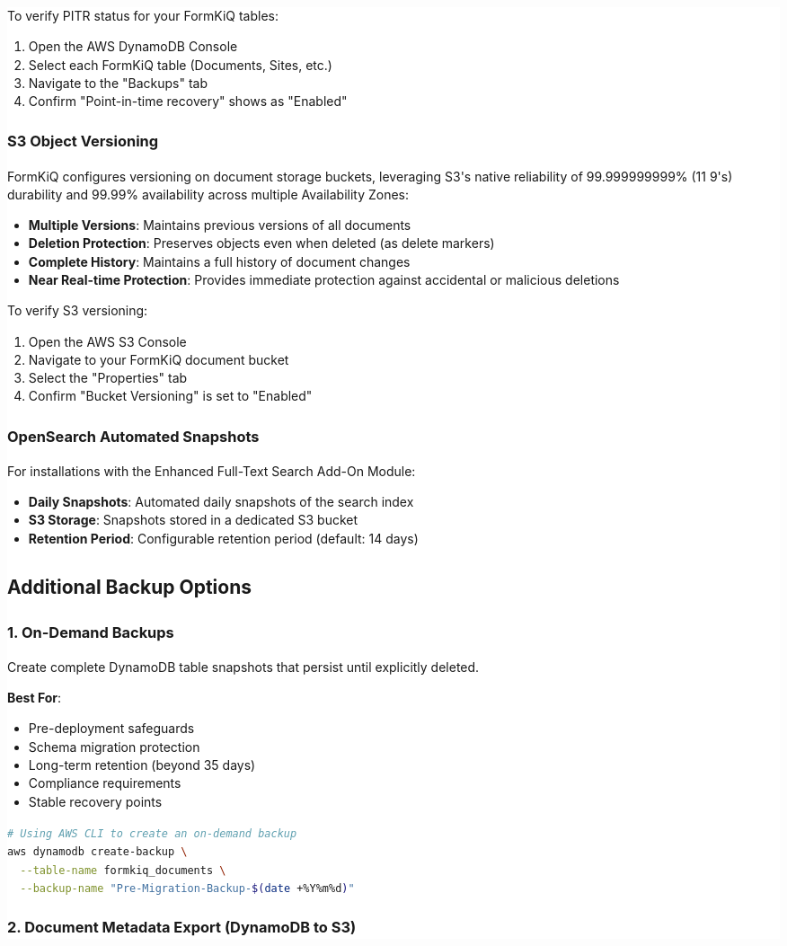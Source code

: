 To verify PITR status for your FormKiQ tables:

1. Open the AWS DynamoDB Console
2. Select each FormKiQ table (Documents, Sites, etc.)
3. Navigate to the "Backups" tab
4. Confirm "Point-in-time recovery" shows as "Enabled"

### S3 Object Versioning

FormKiQ configures versioning on document storage buckets, leveraging S3's native reliability of 99.999999999% (11 9's) durability and 99.99% availability across multiple Availability Zones:

- **Multiple Versions**: Maintains previous versions of all documents
- **Deletion Protection**: Preserves objects even when deleted (as delete markers)
- **Complete History**: Maintains a full history of document changes
- **Near Real-time Protection**: Provides immediate protection against accidental or malicious deletions

To verify S3 versioning:

1. Open the AWS S3 Console
2. Navigate to your FormKiQ document bucket
3. Select the "Properties" tab
4. Confirm "Bucket Versioning" is set to "Enabled"

### OpenSearch Automated Snapshots

For installations with the Enhanced Full-Text Search Add-On Module:

- **Daily Snapshots**: Automated daily snapshots of the search index
- **S3 Storage**: Snapshots stored in a dedicated S3 bucket
- **Retention Period**: Configurable retention period (default: 14 days)

## Additional Backup Options

### 1. On-Demand Backups

Create complete DynamoDB table snapshots that persist until explicitly deleted.

**Best For**:
- Pre-deployment safeguards
- Schema migration protection
- Long-term retention (beyond 35 days)
- Compliance requirements
- Stable recovery points

```bash
# Using AWS CLI to create an on-demand backup
aws dynamodb create-backup \
  --table-name formkiq_documents \
  --backup-name "Pre-Migration-Backup-$(date +%Y%m%d)"
```

### 2. Document Metadata Export (DynamoDB to S3)
